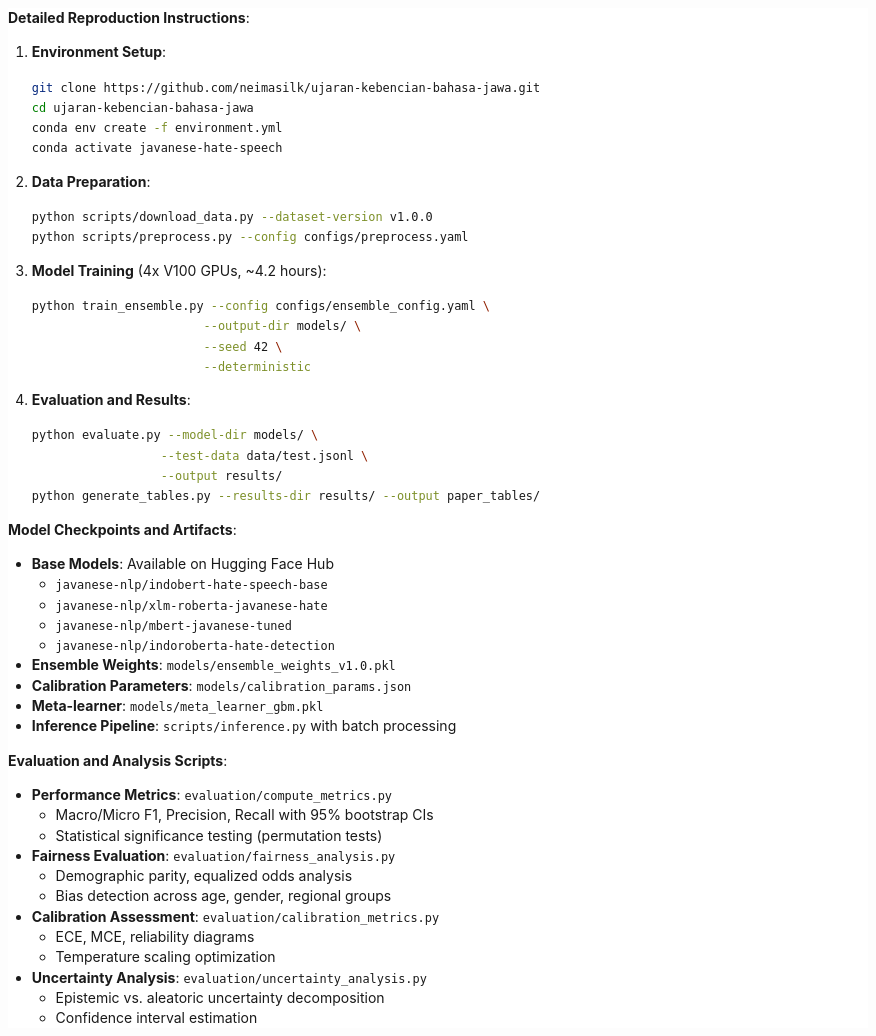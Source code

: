 **Detailed Reproduction Instructions**:
1. **Environment Setup**:
   ```bash
   git clone https://github.com/neimasilk/ujaran-kebencian-bahasa-jawa.git
   cd ujaran-kebencian-bahasa-jawa
   conda env create -f environment.yml
   conda activate javanese-hate-speech
   ```

2. **Data Preparation**:
   ```bash
   python scripts/download_data.py --dataset-version v1.0.0
   python scripts/preprocess.py --config configs/preprocess.yaml
   ```

3. **Model Training** (4x V100 GPUs, ~4.2 hours):
   ```bash
   python train_ensemble.py --config configs/ensemble_config.yaml \
                           --output-dir models/ \
                           --seed 42 \
                           --deterministic
   ```

4. **Evaluation and Results**:
   ```bash
   python evaluate.py --model-dir models/ \
                     --test-data data/test.jsonl \
                     --output results/
   python generate_tables.py --results-dir results/ --output paper_tables/
   ```

**Model Checkpoints and Artifacts**:
- **Base Models**: Available on Hugging Face Hub
  - `javanese-nlp/indobert-hate-speech-base`
  - `javanese-nlp/xlm-roberta-javanese-hate`
  - `javanese-nlp/mbert-javanese-tuned`
  - `javanese-nlp/indoroberta-hate-detection`
- **Ensemble Weights**: `models/ensemble_weights_v1.0.pkl`
- **Calibration Parameters**: `models/calibration_params.json`
- **Meta-learner**: `models/meta_learner_gbm.pkl`
- **Inference Pipeline**: `scripts/inference.py` with batch processing

**Evaluation and Analysis Scripts**:
- **Performance Metrics**: `evaluation/compute_metrics.py`
  - Macro/Micro F1, Precision, Recall with 95% bootstrap CIs
  - Statistical significance testing (permutation tests)
- **Fairness Evaluation**: `evaluation/fairness_analysis.py`
  - Demographic parity, equalized odds analysis
  - Bias detection across age, gender, regional groups
- **Calibration Assessment**: `evaluation/calibration_metrics.py`
  - ECE, MCE, reliability diagrams
  - Temperature scaling optimization
- **Uncertainty Analysis**: `evaluation/uncertainty_analysis.py`
  - Epistemic vs. aleatoric uncertainty decomposition
  - Confidence interval estimation
